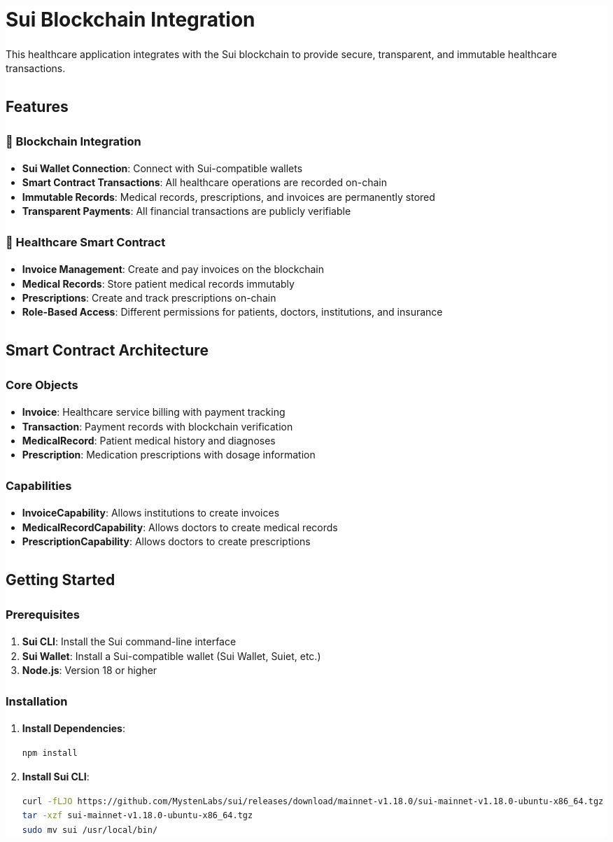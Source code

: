 # Sui Blockchain Integration

This healthcare application integrates with the Sui blockchain to provide secure, transparent, and immutable healthcare transactions.

## Features

### 🔗 Blockchain Integration
- **Sui Wallet Connection**: Connect with Sui-compatible wallets
- **Smart Contract Transactions**: All healthcare operations are recorded on-chain
- **Immutable Records**: Medical records, prescriptions, and invoices are permanently stored
- **Transparent Payments**: All financial transactions are publicly verifiable

### 🏥 Healthcare Smart Contract
- **Invoice Management**: Create and pay invoices on the blockchain
- **Medical Records**: Store patient medical records immutably
- **Prescriptions**: Create and track prescriptions on-chain
- **Role-Based Access**: Different permissions for patients, doctors, institutions, and insurance

## Smart Contract Architecture

### Core Objects
- **Invoice**: Healthcare service billing with payment tracking
- **Transaction**: Payment records with blockchain verification
- **MedicalRecord**: Patient medical history and diagnoses
- **Prescription**: Medication prescriptions with dosage information

### Capabilities
- **InvoiceCapability**: Allows institutions to create invoices
- **MedicalRecordCapability**: Allows doctors to create medical records
- **PrescriptionCapability**: Allows doctors to create prescriptions

## Getting Started

### Prerequisites
1. **Sui CLI**: Install the Sui command-line interface
2. **Sui Wallet**: Install a Sui-compatible wallet (Sui Wallet, Suiet, etc.)
3. **Node.js**: Version 18 or higher

### Installation

1. **Install Dependencies**:
   ```bash
   npm install
   ```

2. **Install Sui CLI**:
   ```bash
   curl -fLJO https://github.com/MystenLabs/sui/releases/download/mainnet-v1.18.0/sui-mainnet-v1.18.0-ubuntu-x86_64.tgz
   tar -xzf sui-mainnet-v1.18.0-ubuntu-x86_64.tgz
   sudo mv sui /usr/local/bin/
   ```
